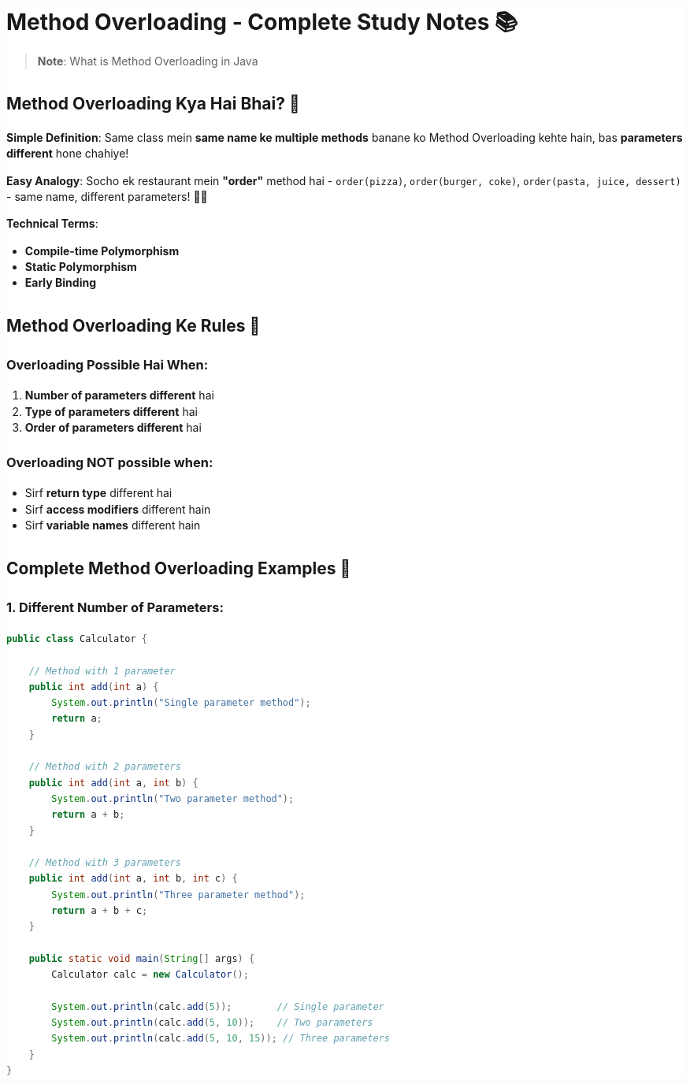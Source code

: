 # Method Overloading - Complete Study Notes  📚

> **Note**: What is Method Overloading in Java

## Method Overloading Kya Hai Bhai? 🤔

**Simple Definition**: Same class mein **same name ke multiple methods** banane ko Method Overloading kehte hain, bas **parameters different** hone chahiye!

**Easy Analogy**: Socho ek restaurant mein **"order"** method hai - `order(pizza)`, `order(burger, coke)`, `order(pasta, juice, dessert)` - same name, different parameters! 🍕🍔

**Technical Terms**: 
- **Compile-time Polymorphism** 
- **Static Polymorphism**
- **Early Binding**

## Method Overloading Ke Rules 📏

### **Overloading Possible Hai When:**

1. **Number of parameters different** hai
2. **Type of parameters different** hai  
3. **Order of parameters different** hai

### **Overloading NOT possible when:**
- Sirf **return type** different hai
- Sirf **access modifiers** different hain
- Sirf **variable names** different hain

## Complete Method Overloading Examples 🚀

### **1. Different Number of Parameters:**
```java
public class Calculator {
    
    // Method with 1 parameter
    public int add(int a) {
        System.out.println("Single parameter method");
        return a;
    }
    
    // Method with 2 parameters
    public int add(int a, int b) {
        System.out.println("Two parameter method");
        return a + b;
    }
    
    // Method with 3 parameters
    public int add(int a, int b, int c) {
        System.out.println("Three parameter method");
        return a + b + c;
    }
    
    public static void main(String[] args) {
        Calculator calc = new Calculator();
        
        System.out.println(calc.add(5));        // Single parameter
        System.out.println(calc.add(5, 10));    // Two parameters  
        System.out.println(calc.add(5, 10, 15)); // Three parameters
    }
}
```
